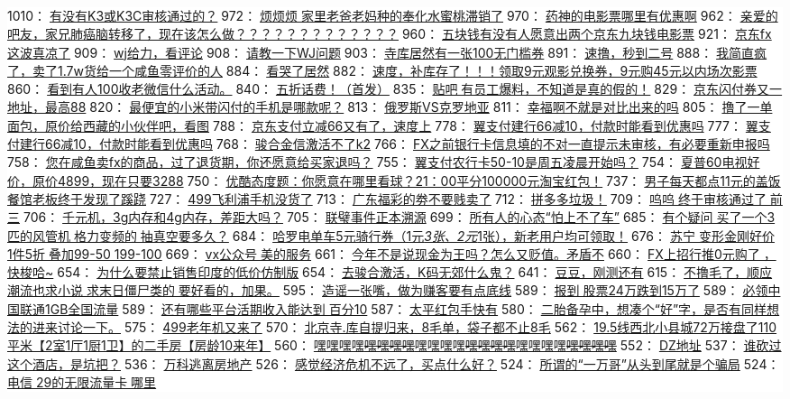 1010： [有没有K3或K3C审核通过的？](http://www.zuanke8.com/thread-5093735-1-1.html)
972： [烦烦烦 家里老爸老妈种的奉化水蜜桃滞销了](http://www.zuanke8.com/thread-5093613-1-1.html)
970： [药神的电影票哪里有优惠啊](http://www.zuanke8.com/thread-5093704-1-1.html)
962： [亲爱的吧友，家兄肺癌脑转移了，现在该怎么做？？？？？？？？？？？？？](http://www.zuanke8.com/thread-5093519-1-1.html)
960： [五块钱有没有人愿意出两个京东九块钱电影票](http://www.zuanke8.com/thread-5093666-1-1.html)
921： [京东fx这波真凉了](http://www.zuanke8.com/thread-5093567-1-1.html)
909： [wj给力，看评论](http://www.zuanke8.com/thread-5093442-1-1.html)
908： [请教一下WJ问题](http://www.zuanke8.com/thread-5093690-1-1.html)
903： [寺库居然有一张100无门槛券](http://www.zuanke8.com/thread-5093607-1-1.html)
891： [速撸，秒到二号](http://www.zuanke8.com/thread-5093515-1-1.html)
888： [我简直疯了，卖了1.7w货给一个咸鱼零评价的人](http://www.zuanke8.com/thread-5093006-1-1.html)
884： [看哭了居然](http://www.zuanke8.com/thread-5093492-1-1.html)
882： [速度，补库存了！！！领取9元观影兑换券，9元购45元以内场次影票](http://www.zuanke8.com/thread-5093350-1-1.html)
860： [看到有人100收老微信什么活动。](http://www.zuanke8.com/thread-5093663-1-1.html)
840： [五折话费！（首发）](http://www.zuanke8.com/thread-5093288-1-1.html)
835： [贴吧 有员工爆料，不知道是真的假的！](http://www.zuanke8.com/thread-5093614-1-1.html)
829： [京东闪付券又一地址，最高88](http://www.zuanke8.com/thread-5093654-1-1.html)
820： [最便宜的小米带闪付的手机是哪款呢？](http://www.zuanke8.com/thread-5093694-1-1.html)
813： [俄罗斯VS克罗地亚](http://www.zuanke8.com/thread-5093682-1-1.html)
811： [幸福啊不就是对比出来的吗](http://www.zuanke8.com/thread-5093734-1-1.html)
805： [撸了一单面包，原价给西藏的小伙伴吧，看图](http://www.zuanke8.com/thread-5093645-1-1.html)
788： [京东支付立减66又有了，速度上](http://www.zuanke8.com/thread-5091887-1-1.html)
778： [翼支付建行66减10，付款时能看到优惠吗](http://www.zuanke8.com/thread-5093687-1-1.html)
777： [翼支付建行66减10，付款时能看到优惠吗](http://www.zuanke8.com/thread-5093687-1-1.html)
768： [骏合金信激活不了k2](http://www.zuanke8.com/thread-5093556-1-1.html)
766： [FX之前银行卡信息填的不对一直提示未审核，有必要重新申报吗](http://www.zuanke8.com/thread-5093732-1-1.html)
758： [您在咸鱼卖fx的商品，过了退货期，你还愿意给买家退吗？](http://www.zuanke8.com/thread-5093661-1-1.html)
755： [翼支付农行卡50-10是周五凌晨开始吗？](http://www.zuanke8.com/thread-5093705-1-1.html)
754： [夏普60电视好价，原价4899，现在只要3288](http://www.zuanke8.com/thread-5093625-1-1.html)
750： [优酷态度题：你愿意在哪里看球？21：00平分100000元淘宝红包！](http://www.zuanke8.com/thread-5093446-1-1.html)
737： [男子每天都点11元的盖饭 餐馆老板终于发现了蹊跷](http://www.zuanke8.com/thread-5093185-1-1.html)
727： [499飞利浦手机没货了](http://www.zuanke8.com/thread-5093681-1-1.html)
713： [广东福彩的劵不要贱卖了](http://www.zuanke8.com/thread-5093593-1-1.html)
712： [拼多多垃圾！](http://www.zuanke8.com/thread-5093638-1-1.html)
709： [呜呜 终于审核通过了  前三](http://www.zuanke8.com/thread-5093376-1-1.html)
706： [千元机，3g内存和4g内存，差距大吗？](http://www.zuanke8.com/thread-5093693-1-1.html)
705： [联璧事件正本溯源](http://www.zuanke8.com/thread-5093487-1-1.html)
699： [所有人的心态“怕上不了车”](http://www.zuanke8.com/thread-5093584-1-1.html)
685： [有个疑问 买了一个3匹的风管机 格力变频的 抽真空要多久？](http://www.zuanke8.com/thread-5093719-1-1.html)
684： [哈罗电单车5元骑行券（1元*3张、2元*1张），新老用户均可领取！](http://www.zuanke8.com/thread-5093741-1-1.html)
676： [苏宁 变形金刚好价 1件5折 叠加99-50 199-100](http://www.zuanke8.com/thread-5093611-1-1.html)
669： [vx公众号 美的服务](http://www.zuanke8.com/thread-5093642-1-1.html)
661： [今年不是说现金为王吗？怎么又贬值。矛盾不](http://www.zuanke8.com/thread-5093590-1-1.html)
660： [FX上招行推0元购了 ，快梭哈~](http://www.zuanke8.com/thread-5093074-1-1.html)
654： [为什么要禁止销售印度的低价仿制版](http://www.zuanke8.com/thread-5093311-1-1.html)
654： [去骏合激活，K码无郊什么鬼？](http://www.zuanke8.com/thread-5093508-1-1.html)
641： [豆豆，刚测还有](http://www.zuanke8.com/thread-5093711-1-1.html)
615： [不撸毛了，顺应潮流也求小说 求末日僵尸类的 要好看的，加果。](http://www.zuanke8.com/thread-5093716-1-1.html)
595： [造谣一张嘴，做为赚客要有点底线](http://www.zuanke8.com/thread-5093537-1-1.html)
589： [报到 股票24万跌到15万了](http://www.zuanke8.com/thread-5092808-1-1.html)
589： [必领中国联通1GB全国流量](http://www.zuanke8.com/thread-5093000-1-1.html)
589： [还有哪些平台活期收入能达到 百分10](http://www.zuanke8.com/thread-5093662-1-1.html)
587： [太平红包手快有](http://www.zuanke8.com/thread-5093644-1-1.html)
580： [二胎备孕中，想凑个“好”字，是否有同样想法的进来讨论一下。](http://www.zuanke8.com/thread-5093573-1-1.html)
575： [499老年机又来了](http://www.zuanke8.com/thread-5092762-1-1.html)
570： [北京寺.库自提归来，8毛单，袋子都不止8毛](http://www.zuanke8.com/thread-5093431-1-1.html)
562： [19.5线西北小县城72万接盘了110平米【2室1厅1厨1卫】的二手房【房龄10来年】](http://www.zuanke8.com/thread-5093536-1-1.html)
560： [嘿嘿嘿嘿~~嘿嘿嘿嘿~~嘿嘿嘿嘿~~嘿嘿嘿嘿~~嘿嘿嘿嘿~~嘿嘿嘿嘿~~](http://www.zuanke8.com/thread-5093700-1-1.html)
552： [DZ地址](http://www.zuanke8.com/thread-5093707-1-1.html)
537： [谁砍过这个酒店，是坑把？](http://www.zuanke8.com/thread-5093656-1-1.html)
536： [万科逃离房地产](http://www.zuanke8.com/thread-5093126-1-1.html)
526： [感觉经济危机不远了，买点什么好？](http://www.zuanke8.com/thread-5093225-1-1.html)
524： [所谓的“一万哥”从头到尾就是个骗局](http://www.zuanke8.com/thread-5092592-1-1.html)
524： [电信 29的无限流量卡 哪里](http://www.zuanke8.com/thread-5093554-1-1.html)